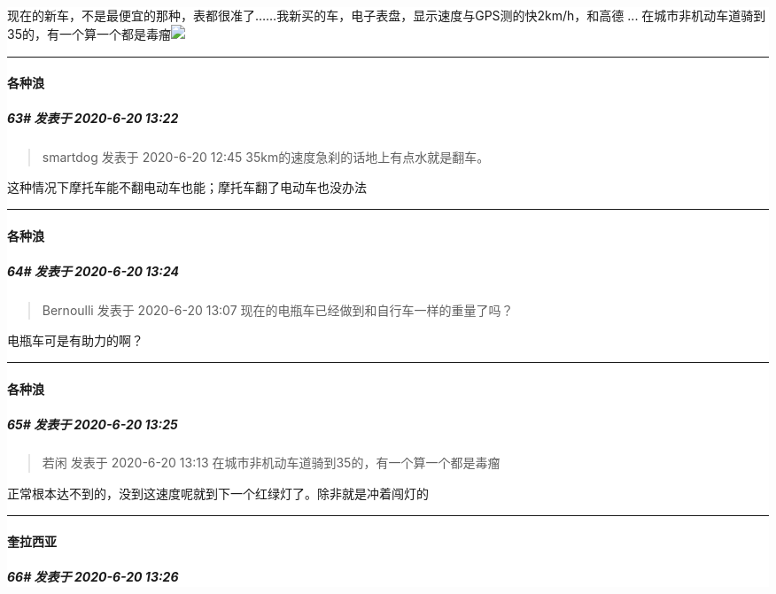 现在的新车，不是最便宜的那种，表都很准了……我新买的车，电子表盘，显示速度与GPS测的快2km/h，和高德 ...</blockquote>
在城市非机动车道骑到35的，有一个算一个都是毒瘤<img src="https://static.saraba1st.com/image/smiley/face2017/001.png" referrerpolicy="no-referrer">







-----

####  各种浪  
##### 63#       发表于 2020-6-20 13:22



<blockquote>smartdog 发表于 2020-6-20 12:45
35km的速度急刹的话地上有点水就是翻车。</blockquote>
这种情况下摩托车能不翻电动车也能；摩托车翻了电动车也没办法







-----

####  各种浪  
##### 64#       发表于 2020-6-20 13:24



<blockquote>Bernoulli 发表于 2020-6-20 13:07
现在的电瓶车已经做到和自行车一样的重量了吗？</blockquote>
电瓶车可是有助力的啊？







-----

####  各种浪  
##### 65#       发表于 2020-6-20 13:25



<blockquote>若闲 发表于 2020-6-20 13:13
在城市非机动车道骑到35的，有一个算一个都是毒瘤</blockquote>
正常根本达不到的，没到这速度呢就到下一个红绿灯了。除非就是冲着闯灯的







-----

####  奎拉西亚  
##### 66#       发表于 2020-6-20 13:26

